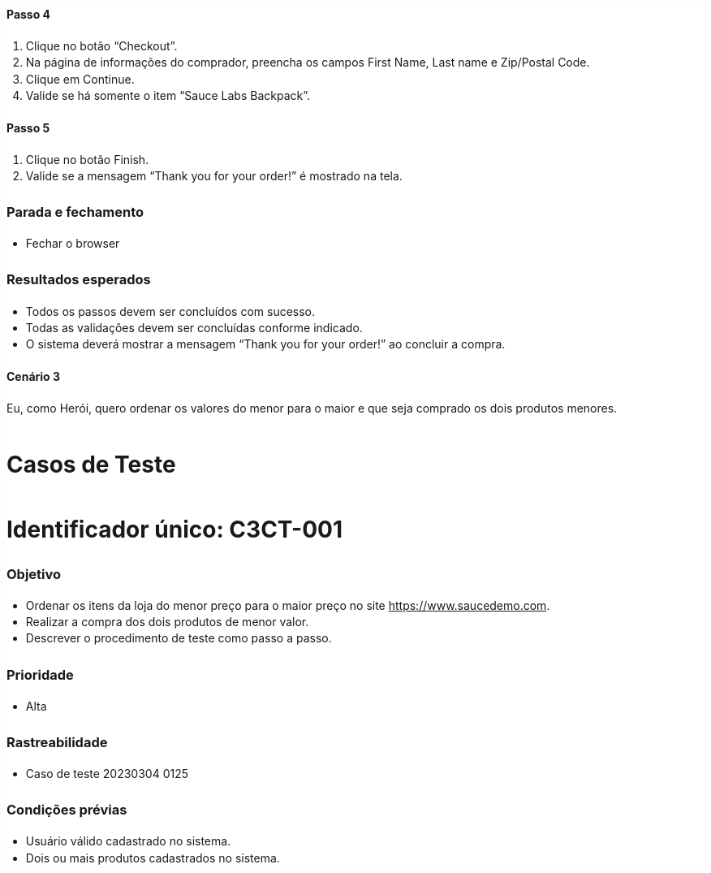 #### Passo 4

1. Clique no botão “Checkout”.
2. Na página de informações do comprador, preencha os campos First Name, Last name e Zip/Postal Code.
3. Clique em Continue.
4. Valide se há somente o item “Sauce Labs Backpack”.

#### Passo 5

1. Clique no botão Finish.
2. Valide se a mensagem “Thank you for your order!” é mostrado na tela.

### Parada e fechamento

- Fechar o browser

### Resultados esperados

- Todos os passos devem ser concluídos com sucesso.
- Todas as validações devem ser concluídas conforme indicado.
- O sistema deverá mostrar a mensagem “Thank you for your order!” ao concluir a compra.

#### Cenário 3

Eu, como Herói, quero ordenar os valores do menor para o maior e que seja comprado os dois produtos menores.

# Casos de Teste

# Identificador único: C3CT-001

### Objetivo

- Ordenar os itens da loja do menor preço para o maior preço no site https://www.saucedemo.com.
- Realizar a compra dos dois produtos de menor valor.
- Descrever o procedimento de teste como passo a passo.

### Prioridade

- Alta

### Rastreabilidade

- Caso de teste 20230304 0125

### Condições prévias

- Usuário válido cadastrado no sistema.
- Dois ou mais produtos cadastrados no sistema.
